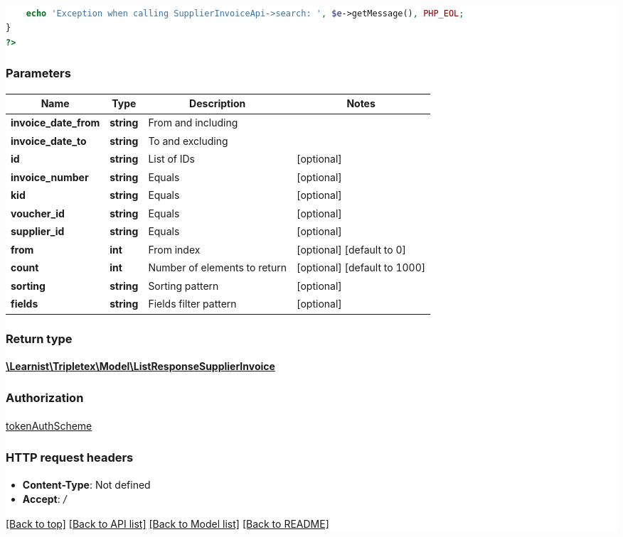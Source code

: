 ```php
    echo 'Exception when calling SupplierInvoiceApi->search: ', $e->getMessage(), PHP_EOL;
}
?>
```

### Parameters

Name | Type | Description  | Notes
------------- | ------------- | ------------- | -------------
 **invoice_date_from** | **string**| From and including |
 **invoice_date_to** | **string**| To and excluding |
 **id** | **string**| List of IDs | [optional]
 **invoice_number** | **string**| Equals | [optional]
 **kid** | **string**| Equals | [optional]
 **voucher_id** | **string**| Equals | [optional]
 **supplier_id** | **string**| Equals | [optional]
 **from** | **int**| From index | [optional] [default to 0]
 **count** | **int**| Number of elements to return | [optional] [default to 1000]
 **sorting** | **string**| Sorting pattern | [optional]
 **fields** | **string**| Fields filter pattern | [optional]

### Return type

[**\Learnist\Tripletex\Model\ListResponseSupplierInvoice**](../Model/ListResponseSupplierInvoice.md)

### Authorization

[tokenAuthScheme](../../README.md#tokenAuthScheme)

### HTTP request headers

 - **Content-Type**: Not defined
 - **Accept**: */*

[[Back to top]](#) [[Back to API list]](../../README.md#documentation-for-api-endpoints) [[Back to Model list]](../../README.md#documentation-for-models) [[Back to README]](../../README.md)

